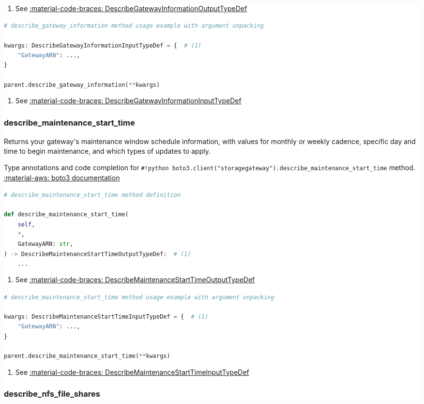 1. See [:material-code-braces: DescribeGatewayInformationOutputTypeDef](./type_defs.md#describegatewayinformationoutputtypedef)


```python
# describe_gateway_information method usage example with argument unpacking

kwargs: DescribeGatewayInformationInputTypeDef = {  # (1)
    "GatewayARN": ...,
}

parent.describe_gateway_information(**kwargs)
```

1. See [:material-code-braces: DescribeGatewayInformationInputTypeDef](./type_defs.md#describegatewayinformationinputtypedef)

### describe\_maintenance\_start\_time

Returns your gateway's maintenance window schedule information, with values for
monthly or weekly cadence, specific day and time to begin maintenance, and
which types of updates to apply.

Type annotations and code completion for `#!python boto3.client("storagegateway").describe_maintenance_start_time` method.
[:material-aws: boto3 documentation](https://boto3.amazonaws.com/v1/documentation/api/latest/reference/services/storagegateway/client/describe_maintenance_start_time.html)

```python
# describe_maintenance_start_time method definition

def describe_maintenance_start_time(
    self,
    *,
    GatewayARN: str,
) -> DescribeMaintenanceStartTimeOutputTypeDef:  # (1)
    ...
```

1. See [:material-code-braces: DescribeMaintenanceStartTimeOutputTypeDef](./type_defs.md#describemaintenancestarttimeoutputtypedef)


```python
# describe_maintenance_start_time method usage example with argument unpacking

kwargs: DescribeMaintenanceStartTimeInputTypeDef = {  # (1)
    "GatewayARN": ...,
}

parent.describe_maintenance_start_time(**kwargs)
```

1. See [:material-code-braces: DescribeMaintenanceStartTimeInputTypeDef](./type_defs.md#describemaintenancestarttimeinputtypedef)

### describe\_nfs\_file\_shares
